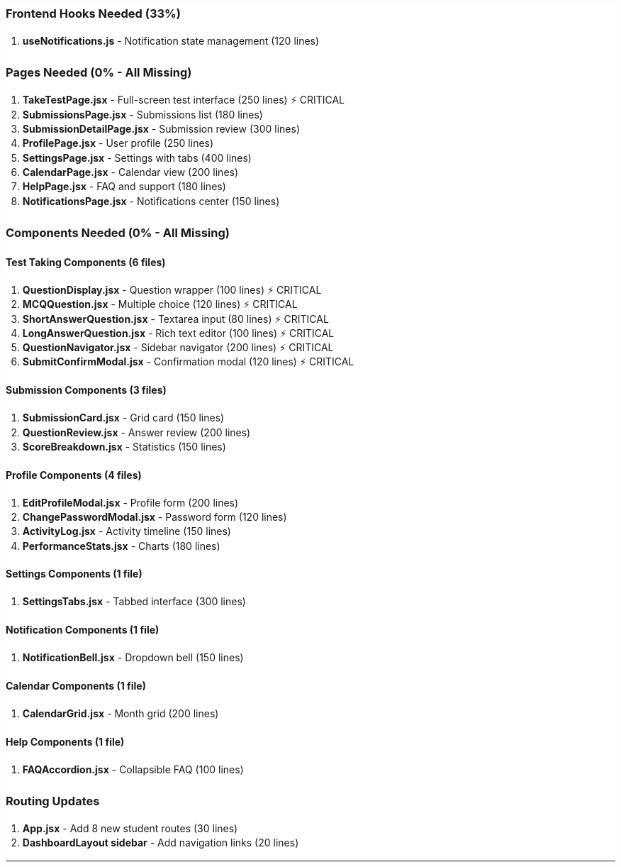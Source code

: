 ### Frontend Hooks Needed (33%)
1. **useNotifications.js** - Notification state management (120 lines)

### Pages Needed (0% - All Missing)
1. **TakeTestPage.jsx** - Full-screen test interface (250 lines) ⚡ CRITICAL
2. **SubmissionsPage.jsx** - Submissions list (180 lines)
3. **SubmissionDetailPage.jsx** - Submission review (300 lines)
4. **ProfilePage.jsx** - User profile (250 lines)
5. **SettingsPage.jsx** - Settings with tabs (400 lines)
6. **CalendarPage.jsx** - Calendar view (200 lines)
7. **HelpPage.jsx** - FAQ and support (180 lines)
8. **NotificationsPage.jsx** - Notifications center (150 lines)

### Components Needed (0% - All Missing)

#### Test Taking Components (6 files)
1. **QuestionDisplay.jsx** - Question wrapper (100 lines) ⚡ CRITICAL
2. **MCQQuestion.jsx** - Multiple choice (120 lines) ⚡ CRITICAL
3. **ShortAnswerQuestion.jsx** - Textarea input (80 lines) ⚡ CRITICAL
4. **LongAnswerQuestion.jsx** - Rich text editor (100 lines) ⚡ CRITICAL
5. **QuestionNavigator.jsx** - Sidebar navigator (200 lines) ⚡ CRITICAL
6. **SubmitConfirmModal.jsx** - Confirmation modal (120 lines) ⚡ CRITICAL

#### Submission Components (3 files)
1. **SubmissionCard.jsx** - Grid card (150 lines)
2. **QuestionReview.jsx** - Answer review (200 lines)
3. **ScoreBreakdown.jsx** - Statistics (150 lines)

#### Profile Components (4 files)
1. **EditProfileModal.jsx** - Profile form (200 lines)
2. **ChangePasswordModal.jsx** - Password form (120 lines)
3. **ActivityLog.jsx** - Activity timeline (150 lines)
4. **PerformanceStats.jsx** - Charts (180 lines)

#### Settings Components (1 file)
1. **SettingsTabs.jsx** - Tabbed interface (300 lines)

#### Notification Components (1 file)
1. **NotificationBell.jsx** - Dropdown bell (150 lines)

#### Calendar Components (1 file)
1. **CalendarGrid.jsx** - Month grid (200 lines)

#### Help Components (1 file)
1. **FAQAccordion.jsx** - Collapsible FAQ (100 lines)

### Routing Updates
1. **App.jsx** - Add 8 new student routes (30 lines)
2. **DashboardLayout sidebar** - Add navigation links (20 lines)

---